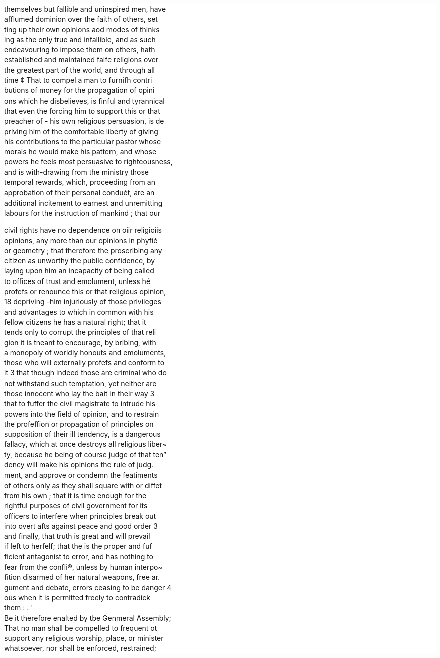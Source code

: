 themselves but fallible and uninspired men, have  
afflumed dominion over the faith of others, set­  
ting up their own opinions aod modes of thinks  
ing as the only true and infallible, and as such  
endeavouring to impose them on others, hath  
established and maintained falfe religions over  
the greatest part of the world, and through all  
time ¢ That to compel a man to furnifh contri­  
butions of money for the propagation of opini­  
ons which he disbelieves, is finful and tyrannical  
that even the forcing him to support this or that  
preacher of - his own religious persuasion, is de­  
priving him of the comfortable liberty of giving  
his contributions to the particular pastor whose  
morals he would make his pattern, and whose  
powers he feels most persuasive to righteousness,  
and is with-drawing from the ministry those  
temporal rewards, which, proceeding from an  
approbation of their personal conduét, are an  
additional incitement to earnest and unremitting  
labours for the instruction of mankind ; that our  
  
civil rights have no dependence on oiir religioiis  
opinions, any more than our opinions in phyfié  
or geometry ; that therefore the proscribing any  
citizen as unworthy the public confidence, by  
laying upon him an incapacity of being called  
to offices of trust and emolument, unless hé  
profefs or renounce this or that religious opinion,  
18 depriving -him injuriously of those privileges  
and advantages to which in common with his  
fellow citizens he has a natural right; that it  
tends only to corrupt the principles of that reli­  
gion it is tneant to encourage, by bribing, with  
a monopoly of worldly honouts and emoluments,  
those who will externally profefs and conform to  
it 3 that though indeed those are criminal who do  
not withstand such temptation, yet neither are  
those innocent who lay the bait in their way 3  
that to fuffer the civil magistrate to intrude his  
powers into the field of opinion, and to restrain  
the profeffion or propagation of principles on  
supposition of their ill tendency, is a dangerous  
fallacy, which at once destroys all religious liber~  
ty, because he being of course judge of that ten”  
dency will make his opinions the rule of judg.  
ment, and approve or condemn the featiments  
of others only as they shall square with or diffet  
from his own ; that it is time enough for the  
rightful purposes of civil government for its  
officers to interfere when principles break out  
into overt afts against peace and good order 3  
and finally, that truth is great and will prevail  
if left to herfelf; that the is the proper and fuf­  
ficient antagonist to error, and has nothing to  
fear from the confli®, unless by human interpo~  
fition disarmed of her natural weapons, free ar.  
gument and debate, errors ceasing to be danger 4  
ous when it is permitted freely to contradick  
them : . &#x27;  
Be it therefore enalted by tbe Genmeral Assembly;  
That no man shall be compelled to frequent ot  
support any religious worship, place, or minister  
whatsoever, nor shall be enforced, restrained;  